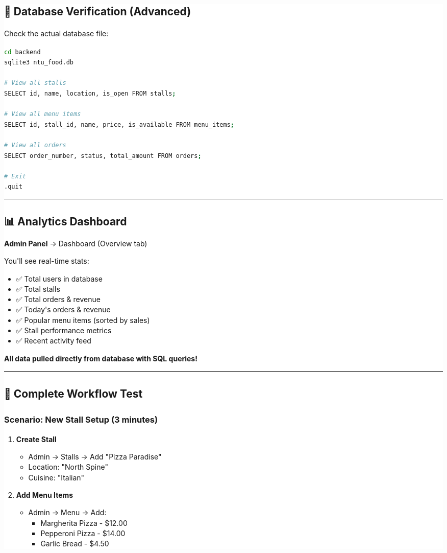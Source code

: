 ## 🎯 Database Verification (Advanced)

Check the actual database file:

```bash
cd backend
sqlite3 ntu_food.db

# View all stalls
SELECT id, name, location, is_open FROM stalls;

# View all menu items
SELECT id, stall_id, name, price, is_available FROM menu_items;

# View all orders
SELECT order_number, status, total_amount FROM orders;

# Exit
.quit
```

---

## 📊 Analytics Dashboard

**Admin Panel** → Dashboard (Overview tab)

You'll see real-time stats:
- ✅ Total users in database
- ✅ Total stalls
- ✅ Total orders & revenue
- ✅ Today's orders & revenue
- ✅ Popular menu items (sorted by sales)
- ✅ Stall performance metrics
- ✅ Recent activity feed

**All data pulled directly from database with SQL queries!**

---

## 🔄 Complete Workflow Test

### Scenario: New Stall Setup (3 minutes)

1. **Create Stall**
   - Admin → Stalls → Add "Pizza Paradise"
   - Location: "North Spine"
   - Cuisine: "Italian"

2. **Add Menu Items**
   - Admin → Menu → Add:
     - Margherita Pizza - $12.00
     - Pepperoni Pizza - $14.00
     - Garlic Bread - $4.50
